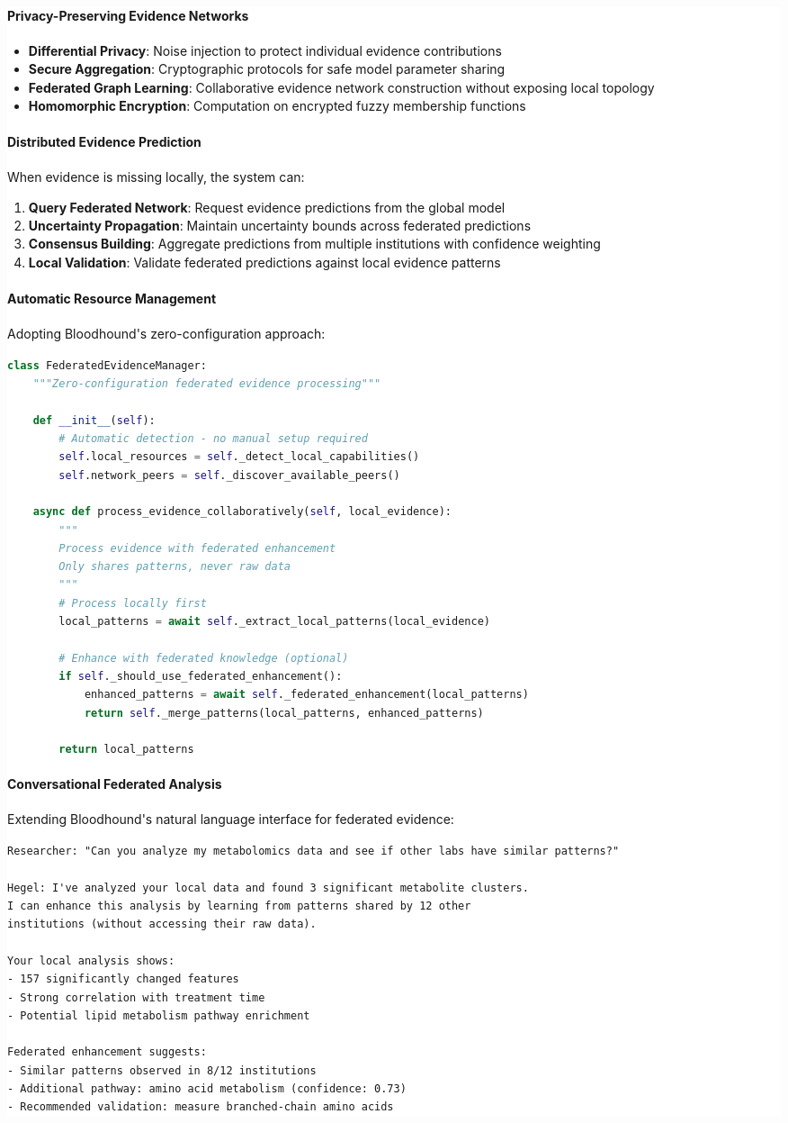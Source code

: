 #### Privacy-Preserving Evidence Networks

- **Differential Privacy**: Noise injection to protect individual evidence contributions
- **Secure Aggregation**: Cryptographic protocols for safe model parameter sharing
- **Federated Graph Learning**: Collaborative evidence network construction without exposing local topology
- **Homomorphic Encryption**: Computation on encrypted fuzzy membership functions

#### Distributed Evidence Prediction

When evidence is missing locally, the system can:

1. **Query Federated Network**: Request evidence predictions from the global model
2. **Uncertainty Propagation**: Maintain uncertainty bounds across federated predictions
3. **Consensus Building**: Aggregate predictions from multiple institutions with confidence weighting
4. **Local Validation**: Validate federated predictions against local evidence patterns

#### Automatic Resource Management

Adopting Bloodhound's zero-configuration approach:

```python
class FederatedEvidenceManager:
    """Zero-configuration federated evidence processing"""
    
    def __init__(self):
        # Automatic detection - no manual setup required
        self.local_resources = self._detect_local_capabilities()
        self.network_peers = self._discover_available_peers()
        
    async def process_evidence_collaboratively(self, local_evidence):
        """
        Process evidence with federated enhancement
        Only shares patterns, never raw data
        """
        # Process locally first
        local_patterns = await self._extract_local_patterns(local_evidence)
        
        # Enhance with federated knowledge (optional)
        if self._should_use_federated_enhancement():
            enhanced_patterns = await self._federated_enhancement(local_patterns)
            return self._merge_patterns(local_patterns, enhanced_patterns)
        
        return local_patterns
```

#### Conversational Federated Analysis

Extending Bloodhound's natural language interface for federated evidence:

```
Researcher: "Can you analyze my metabolomics data and see if other labs have similar patterns?"

Hegel: I've analyzed your local data and found 3 significant metabolite clusters. 
I can enhance this analysis by learning from patterns shared by 12 other 
institutions (without accessing their raw data).

Your local analysis shows:
- 157 significantly changed features
- Strong correlation with treatment time
- Potential lipid metabolism pathway enrichment

Federated enhancement suggests:
- Similar patterns observed in 8/12 institutions
- Additional pathway: amino acid metabolism (confidence: 0.73)
- Recommended validation: measure branched-chain amino acids
```